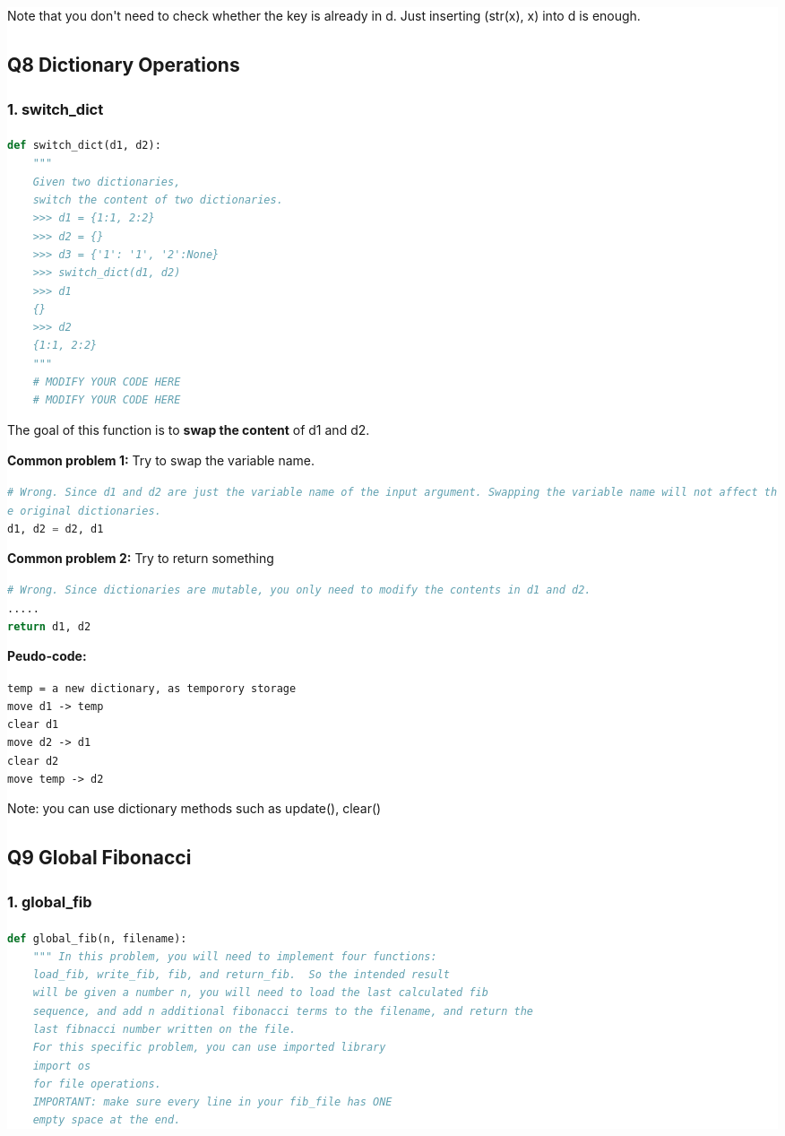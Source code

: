 Note that you don't need to check whether the key is already in d. Just inserting (str(x), x) into d is enough.

## Q8 Dictionary Operations
### 1. switch_dict
```python
def switch_dict(d1, d2):
    """ 
    Given two dictionaries,
    switch the content of two dictionaries.
    >>> d1 = {1:1, 2:2}
    >>> d2 = {}
    >>> d3 = {'1': '1', '2':None}
    >>> switch_dict(d1, d2)
    >>> d1
    {}
    >>> d2
    {1:1, 2:2}
    """
    # MODIFY YOUR CODE HERE
    # MODIFY YOUR CODE HERE
```
The goal of this function is to **swap the content** of d1 and d2.

**Common problem 1:**
Try to swap the variable name.
```python
# Wrong. Since d1 and d2 are just the variable name of the input argument. Swapping the variable name will not affect the original dictionaries.
d1, d2 = d2, d1
```
**Common problem 2:**
Try to return something
```python
# Wrong. Since dictionaries are mutable, you only need to modify the contents in d1 and d2.
.....
return d1, d2
```
**Peudo-code:**
```
temp = a new dictionary, as temporory storage
move d1 -> temp
clear d1
move d2 -> d1
clear d2
move temp -> d2
```
Note: you can use dictionary methods such as update(), clear()

## Q9 Global Fibonacci
### 1. global_fib
```python
def global_fib(n, filename):
    """ In this problem, you will need to implement four functions:
    load_fib, write_fib, fib, and return_fib.  So the intended result
    will be given a number n, you will need to load the last calculated fib
    sequence, and add n additional fibonacci terms to the filename, and return the
    last fibnacci number written on the file.
    For this specific problem, you can use imported library
    import os
    for file operations.
    IMPORTANT: make sure every line in your fib_file has ONE
    empty space at the end.
```